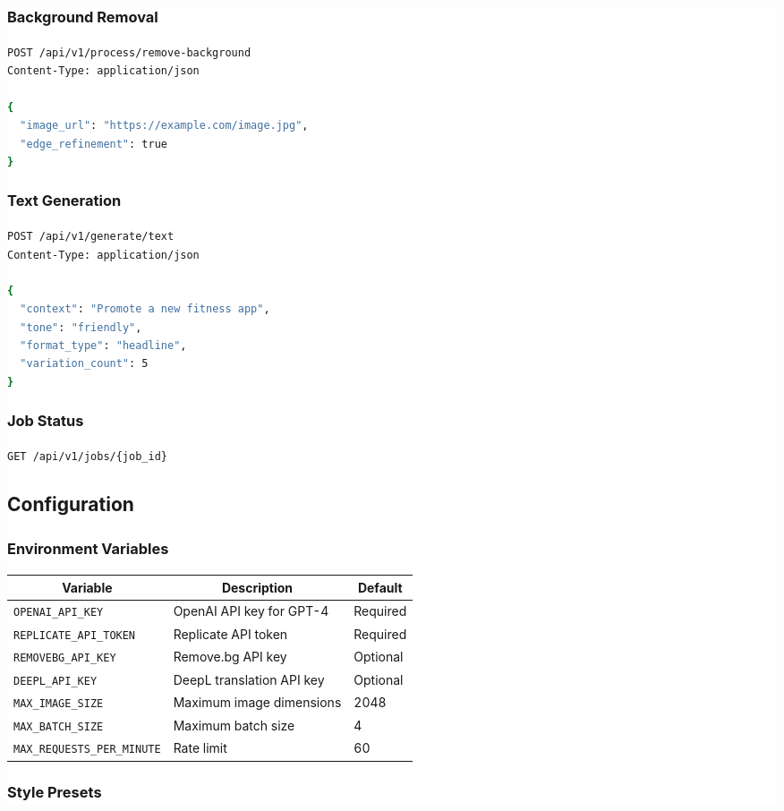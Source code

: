 ### Background Removal

```bash
POST /api/v1/process/remove-background
Content-Type: application/json

{
  "image_url": "https://example.com/image.jpg",
  "edge_refinement": true
}
```

### Text Generation

```bash
POST /api/v1/generate/text
Content-Type: application/json

{
  "context": "Promote a new fitness app",
  "tone": "friendly",
  "format_type": "headline",
  "variation_count": 5
}
```

### Job Status

```bash
GET /api/v1/jobs/{job_id}
```

## Configuration

### Environment Variables

| Variable | Description | Default |
|----------|-------------|---------|
| `OPENAI_API_KEY` | OpenAI API key for GPT-4 | Required |
| `REPLICATE_API_TOKEN` | Replicate API token | Required |
| `REMOVEBG_API_KEY` | Remove.bg API key | Optional |
| `DEEPL_API_KEY` | DeepL translation API key | Optional |
| `MAX_IMAGE_SIZE` | Maximum image dimensions | 2048 |
| `MAX_BATCH_SIZE` | Maximum batch size | 4 |
| `MAX_REQUESTS_PER_MINUTE` | Rate limit | 60 |

### Style Presets
